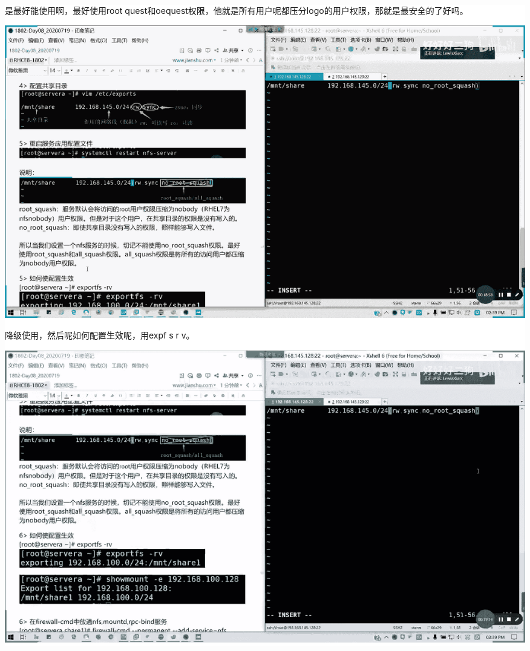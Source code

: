是最好能使用啊，最好使用root quest和oequest权限，他就是所有用户呢都压分logo的用户权限，那就是最安全的了好吗。



![](img/4000b020efd2a8e5c00b8244a677e5c6_92.png)

降级使用，然后呢如何配置生效呢，用expf s r v。

![](img/4000b020efd2a8e5c00b8244a677e5c6_94.png)
